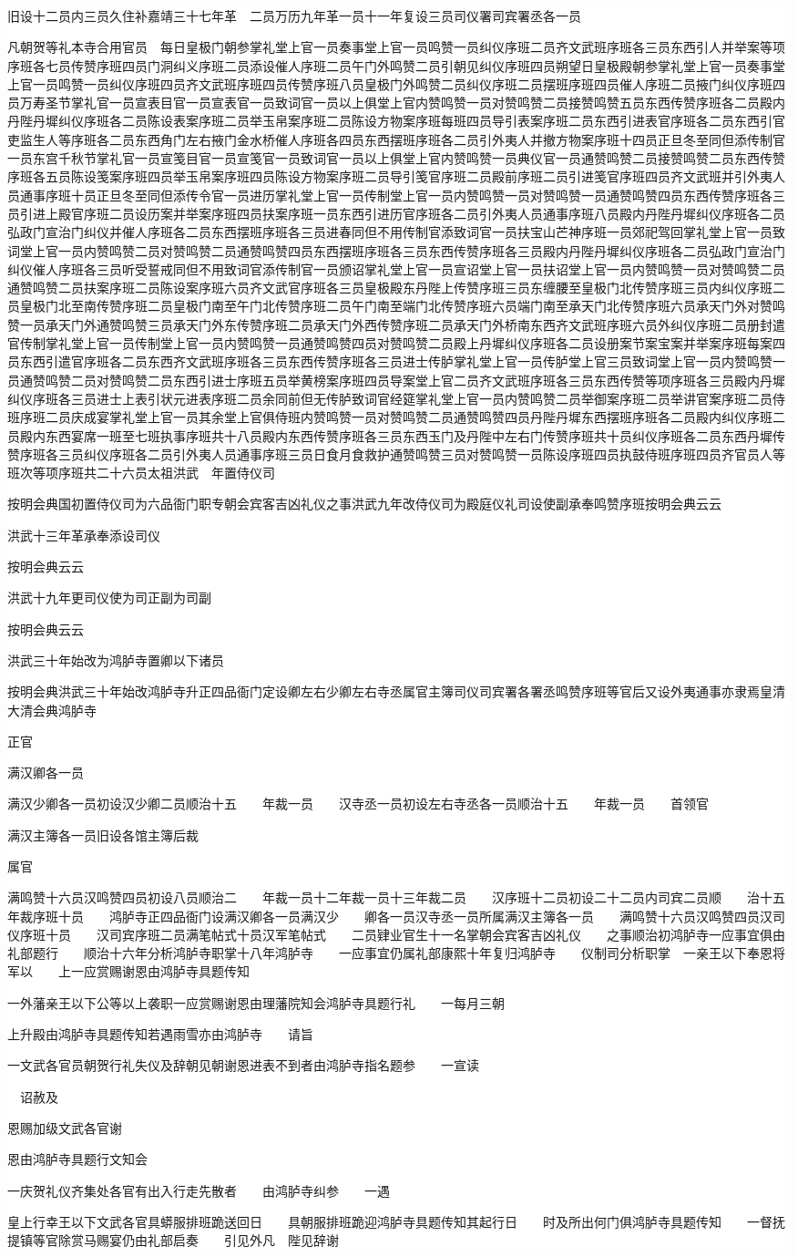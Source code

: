 旧设十二员内三员久住补嘉靖三十七年革　二员万历九年革一员十一年复设三员司仪署司宾署丞各一员  

凡朝贺等礼本寺合用官员　每日皇极门朝参掌礼堂上官一员奏事堂上官一员鸣赞一员纠仪序班二员齐文武班序班各三员东西引人并举案等项序班各七员传赞序班四员门洞纠义序班二员添设催人序班二员午门外鸣赞二员引朝见纠仪序班四员朔望日皇极殿朝参掌礼堂上官一员奏事堂上官一员鸣赞一员纠仪序班四员齐文武班序班四员传赞序班八员皇极门外鸣赞二员纠仪序班二员摆班序班四员催人序班二员掖门纠仪序班四员万寿圣节掌礼官一员宣表目官一员宣表官一员致词官一员以上俱堂上官内赞鸣赞一员对赞鸣赞二员接赞鸣赞五员东西传赞序班各二员殿内丹陛丹墀纠仪序班各二员陈设表案序班二员举玉帛案序班二员陈设方物案序班每班四员导引表案序班二员东西引进表官序班各二员东西引官吏监生人等序班各二员东西角门左右掖门金水桥催人序班各四员东西摆班序班各二员引外夷人并撤方物案序班十四员正旦冬至同但添传制官一员东宫千秋节掌礼官一员宣笺目官一员宣笺官一员致词官一员以上俱堂上官内赞鸣赞一员典仪官一员通赞鸣赞二员接赞鸣赞二员东西传赞序班各五员陈设笺案序班四员举玉帛案序班四员陈设方物案序班二员导引笺官序班二员殿前序班二员引进笺官序班四员齐文武班并引外夷人员通事序班十员正旦冬至同但添传令官一员进历掌礼堂上官一员传制堂上官一员内赞鸣赞一员对赞鸣赞一员通赞鸣赞四员东西传赞序班各三员引进上殿官序班二员设历案并举案序班四员扶案序班一员东西引进历官序班各二员引外夷人员通事序班八员殿内丹陛丹墀纠仪序班各二员弘政门宣治门纠仪并催人序班各二员东西摆班序班各三员进春同但不用传制官添致词官一员扶宝山芒神序班一员郊祀驾回掌礼堂上官一员致词堂上官一员内赞鸣赞二员对赞鸣赞二员通赞鸣赞四员东西摆班序班各三员东西传赞序班各三员殿内丹陛丹墀纠仪序班各二员弘政门宣治门纠仪催人序班各三员听受誓戒同但不用致词官添传制官一员颁诏掌礼堂上官一员宣诏堂上官一员扶诏堂上官一员内赞鸣赞一员对赞鸣赞二员通赞鸣赞二员扶案序班二员陈设案序班六员齐文武官序班各三员皇极殿东丹陛上传赞序班三员东缠腰至皇极门北传赞序班三员内纠仪序班二员皇极门北至南传赞序班二员皇极门南至午门北传赞序班二员午门南至端门北传赞序班六员端门南至承天门北传赞序班六员承天门外对赞鸣赞一员承天门外通赞鸣赞三员承天门外东传赞序班二员承天门外西传赞序班二员承天门外桥南东西齐文武班序班六员外纠仪序班二员册封遣官传制掌礼堂上官一员传制堂上官一员内赞鸣赞一员通赞鸣赞四员对赞鸣赞二员殿上丹墀纠仪序班各二员设册案节案宝案并举案序班每案四员东西引遣官序班各二员东西齐文武班序班各三员东西传赞序班各三员进士传胪掌礼堂上官一员传胪堂上官三员致词堂上官一员内赞鸣赞一员通赞鸣赞二员对赞鸣赞二员东西引进士序班五员举黄榜案序班四员导案堂上官二员齐文武班序班各三员东西传赞等项序班各三员殿内丹墀纠仪序班各三员进士上表引状元进表序班二员余同前但无传胪致词官经筵掌礼堂上官一员内赞鸣赞二员举御案序班二员举讲官案序班二员侍班序班二员庆成宴掌礼堂上官一员其余堂上官俱侍班内赞鸣赞一员对赞鸣赞二员通赞鸣赞四员丹陛丹墀东西摆班序班各二员殿内纠仪序班二员殿内东西宴席一班至七班执事序班共十八员殿内东西传赞序班各三员东西玉门及丹陛中左右门传赞序班共十员纠仪序班各二员东西丹墀传赞序班各三员纠仪序班各二员引外夷人员通事序班三员日食月食救护通赞鸣赞三员对赞鸣赞一员陈设序班四员执鼓侍班序班四员齐官员人等班次等项序班共二十六员太祖洪武　年置侍仪司  

按明会典国初置侍仪司为六品衙门职专朝会宾客吉凶礼仪之事洪武九年改侍仪司为殿庭仪礼司设使副承奉鸣赞序班按明会典云云  

洪武十三年革承奉添设司仪  

按明会典云云  

洪武十九年更司仪使为司正副为司副  

按明会典云云  

洪武三十年始改为鸿胪寺置卿以下诸员  

按明会典洪武三十年始改鸿胪寺升正四品衙门定设卿左右少卿左右寺丞属官主簿司仪司宾署各署丞鸣赞序班等官后又设外夷通事亦隶焉皇清大清会典鸿胪寺  

正官  

满汉卿各一员  

满汉少卿各一员初设汉少卿二员顺治十五　　年裁一员　　汉寺丞一员初设左右寺丞各一员顺治十五　　年裁一员　　首领官  

满汉主簿各一员旧设各馆主簿后裁  

属官  

满鸣赞十六员汉鸣赞四员初设八员顺治二　　年裁一员十二年裁一员十三年裁二员　　汉序班十二员初设二十二员内司宾二员顺　　治十五年裁序班十员　　鸿胪寺正四品衙门设满汉卿各一员满汉少　　卿各一员汉寺丞一员所属满汉主簿各一员　　满鸣赞十六员汉鸣赞四员汉司仪序班十员　　汉司宾序班二员满笔帖式十员汉军笔帖式　　二员肄业官生十一名掌朝会宾客吉凶礼仪　　之事顺治初鸿胪寺一应事宜俱由礼部题行　　顺治十六年分析鸿胪寺职掌十八年鸿胪寺　　一应事宜仍属礼部康熙十年复归鸿胪寺　　仪制司分析职掌　一亲王以下奉恩将军以　　上一应赏赐谢恩由鸿胪寺具题传知  

一外藩亲王以下公等以上袭职一应赏赐谢恩由理藩院知会鸿胪寺具题行礼　　一每月三朝  

上升殿由鸿胪寺具题传知若遇雨雪亦由鸿胪寺　　请旨  

一文武各官员朝贺行礼失仪及辞朝见朝谢恩进表不到者由鸿胪寺指名题参　　一宣读  

　诏赦及  

恩赐加级文武各官谢  

恩由鸿胪寺具题行文知会  

一庆贺礼仪齐集处各官有出入行走先散者　　由鸿胪寺纠参　　一遇  

皇上行幸王以下文武各官具蟒服排班跪送回日　　具朝服排班跪迎鸿胪寺具题传知其起行日　　时及所出何门俱鸿胪寺具题传知　　一督抚提镇等官除赏马赐宴仍由礼部启奏　　引见外凡　陛见辞谢  
